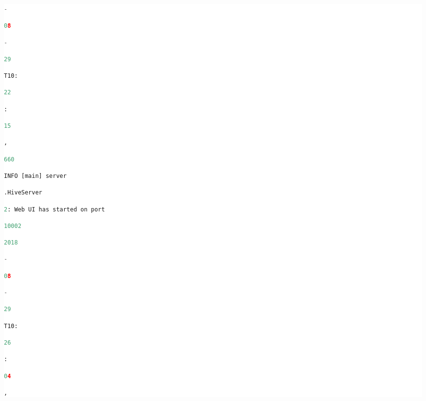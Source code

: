 ```python
-
```
```python
08
```
```python
-
```
```python
29
```
```python
T10:
```
```python
22
```
```python
:
```
```python
15
```
```python
,
```
```python
660
```
```python
INFO [main] server
```
```python
.HiveServer
```
```python
2: Web UI has started on port
```
```python
10002
```
```python
2018
```
```python
-
```
```python
08
```
```python
-
```
```python
29
```
```python
T10:
```
```python
26
```
```python
:
```
```python
04
```
```python
,
```
```python
```
